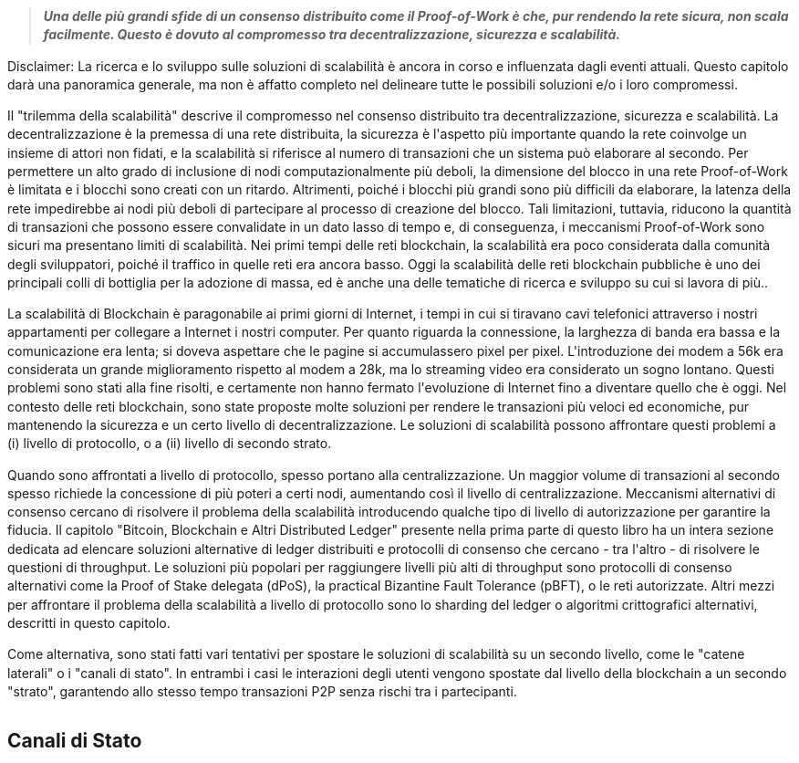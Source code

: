 > _**Una delle più grandi sfide di un consenso distribuito come il Proof-of-Work è che, pur rendendo la rete sicura, non scala facilmente. Questo è dovuto al compromesso tra decentralizzazione, sicurezza e scalabilità.**_

Disclaimer: La ricerca e lo sviluppo sulle soluzioni di scalabilità è ancora in corso e influenzata dagli eventi attuali. Questo capitolo darà una panoramica generale, ma non è affatto completo nel delineare tutte le possibili soluzioni e/o i loro compromessi.  

Il "trilemma della scalabilità" descrive il compromesso nel consenso distribuito tra decentralizzazione, sicurezza e scalabilità.  La decentralizzazione è la premessa di una rete distribuita, la sicurezza è l'aspetto più importante quando la rete coinvolge un insieme di attori non fidati, e la scalabilità si riferisce al numero di transazioni che un sistema può elaborare al secondo. Per permettere un alto grado di inclusione di nodi computazionalmente più deboli, la dimensione del blocco in una rete Proof-of-Work è limitata e i blocchi sono creati con un ritardo. Altrimenti, poiché i blocchi più grandi sono più difficili da elaborare, la latenza della rete impedirebbe ai nodi più deboli di partecipare al processo di creazione del blocco. Tali limitazioni, tuttavia, riducono la quantità di transazioni che possono essere convalidate in un dato lasso di tempo e, di conseguenza, i meccanismi Proof-of-Work sono sicuri ma presentano limiti di scalabilità. Nei primi tempi delle reti blockchain, la scalabilità era poco considerata dalla comunità degli sviluppatori, poiché il traffico in quelle reti era ancora basso. Oggi la scalabilità delle reti blockchain pubbliche è uno dei principali colli di bottiglia per la adozione di massa, ed è anche una delle tematiche di ricerca e sviluppo su cui si lavora di più..

La scalabilità di Blockchain è paragonabile ai primi giorni di Internet, i tempi in cui si tiravano cavi telefonici attraverso i nostri appartamenti per collegare a Internet i nostri computer. Per quanto riguarda la connessione, la larghezza di banda era bassa e la comunicazione era lenta; si doveva aspettare che le pagine si accumulassero pixel per pixel. L'introduzione dei modem a 56k era considerata un grande miglioramento rispetto al modem a 28k, ma lo streaming video era considerato un sogno lontano. Questi problemi sono stati alla fine risolti, e certamente non hanno fermato l'evoluzione di Internet fino a diventare quello che è oggi. Nel contesto delle reti blockchain, sono state proposte molte soluzioni per rendere le transazioni più veloci ed economiche, pur mantenendo la sicurezza e un certo livello di decentralizzazione. Le soluzioni di scalabilità possono affrontare questi problemi a (i) livello di protocollo, o a (ii) livello di secondo strato. 

Quando sono affrontati a livello di protocollo, spesso portano alla centralizzazione. Un maggior volume di transazioni al secondo spesso richiede la concessione di più poteri a certi nodi, aumentando così il livello di centralizzazione. Meccanismi alternativi di consenso cercano di risolvere il problema della scalabilità introducendo qualche tipo di livello di autorizzazione per garantire la fiducia. Il capitolo "Bitcoin, Blockchain e Altri Distributed Ledger" presente nella prima parte di questo libro ha un intera sezione dedicata ad elencare soluzioni alternative di ledger distribuiti e protocolli di consenso che cercano - tra l'altro - di risolvere le questioni di throughput. Le soluzioni più popolari per raggiungere livelli più alti di throughput sono protocolli di consenso alternativi come la Proof of Stake delegata (dPoS), la practical Bizantine Fault Tolerance (pBFT), o le reti autorizzate. Altri mezzi per affrontare il problema della scalabilità a livello di protocollo sono lo sharding del ledger o algoritmi crittografici alternativi, descritti in questo capitolo. 

Come alternativa, sono stati fatti vari tentativi per spostare le soluzioni di scalabilità su un secondo livello, come le "catene laterali" o i "canali di stato". In entrambi i casi le interazioni degli utenti vengono spostate dal livello della blockchain a un secondo "strato", garantendo allo stesso tempo transazioni P2P senza rischi tra i partecipanti.

## Canali di Stato
